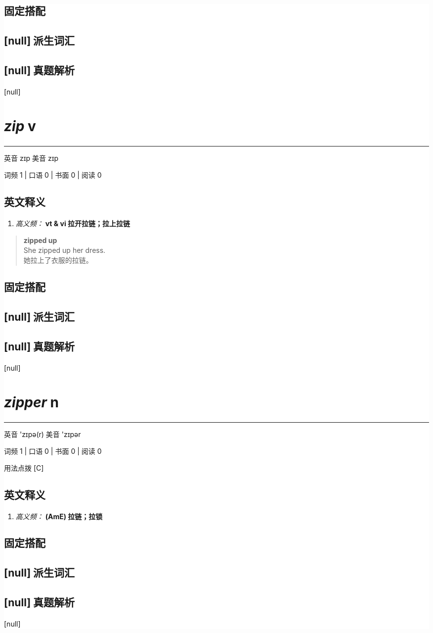 
固定搭配
---
[null]
派生词汇
---
[null]
真题解析
---
[null]


# ***zip*** v
---
英音 zɪp     美音 zɪp

词频 1 | 口语 0 | 书面 0 | 阅读 0


英文释义
---
1. *高义频：* **vt & vi 拉开拉链；拉上拉链**  


> **zipped up**  
> She zipped up her dress.   
> 她拉上了衣服的拉链。

固定搭配
---
[null]
派生词汇
---
[null]
真题解析
---
[null]


# ***zipper*** n
---
英音 'zɪpə(r)     美音 'zɪpər

词频 1 | 口语 0 | 书面 0 | 阅读 0

用法点拨  [C]

英文释义
---
1. *高义频：* **(AmE) 拉链；拉锁**  


固定搭配
---
[null]
派生词汇
---
[null]
真题解析
---
[null]
